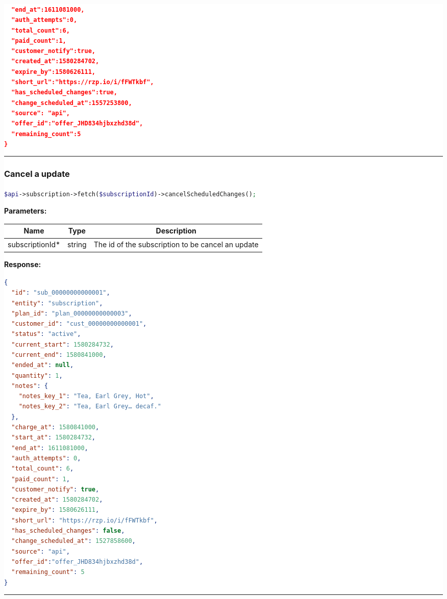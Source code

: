 ```json
  "end_at":1611081000,
  "auth_attempts":0,
  "total_count":6,
  "paid_count":1,
  "customer_notify":true,
  "created_at":1580284702,
  "expire_by":1580626111,
  "short_url":"https://rzp.io/i/fFWTkbf",
  "has_scheduled_changes":true,
  "change_scheduled_at":1557253800,
  "source": "api",
  "offer_id":"offer_JHD834hjbxzhd38d",
  "remaining_count":5
}
```
-------------------------------------------------------------------------------------------------------

### Cancel a update

```php
$api->subscription->fetch($subscriptionId)->cancelScheduledChanges();
```

**Parameters:**

| Name  | Type      | Description                                      |
|-------|-----------|--------------------------------------------------|
| subscriptionId*  | string | The id of the subscription to be cancel an update  |

**Response:**
```json
{
  "id": "sub_00000000000001",
  "entity": "subscription",
  "plan_id": "plan_00000000000003",
  "customer_id": "cust_00000000000001",
  "status": "active",
  "current_start": 1580284732,
  "current_end": 1580841000,
  "ended_at": null,
  "quantity": 1,
  "notes": {
    "notes_key_1": "Tea, Earl Grey, Hot",
    "notes_key_2": "Tea, Earl Grey… decaf."
  },
  "charge_at": 1580841000,
  "start_at": 1580284732,
  "end_at": 1611081000,
  "auth_attempts": 0,
  "total_count": 6,
  "paid_count": 1,
  "customer_notify": true,
  "created_at": 1580284702,
  "expire_by": 1580626111,
  "short_url": "https://rzp.io/i/fFWTkbf",
  "has_scheduled_changes": false,
  "change_scheduled_at": 1527858600,
  "source": "api",
  "offer_id":"offer_JHD834hjbxzhd38d",
  "remaining_count": 5
}
```
-------------------------------------------------------------------------------------------------------
